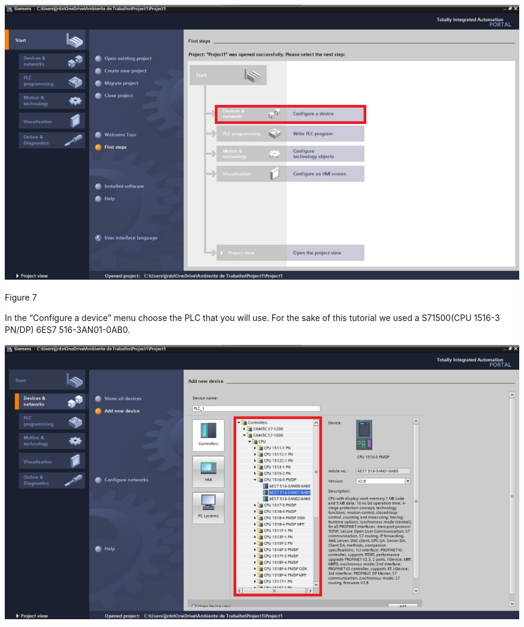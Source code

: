 ![Figure 7](Simple%20Profinet%20implementation%20faa3bb94c3c94994baf6e13e538b7f34/Captura_de_ecr_2022-05-09_163924%203.png)

Figure 7

In the “Configure a device” menu choose the PLC that you will use. For the sake of this tutorial we used a S71500(CPU 1516-3 PN/DP) 6ES7 516-3AN01-0AB0.

![Figure 8](Simple%20Profinet%20implementation%20faa3bb94c3c94994baf6e13e538b7f34/Captura_de_ecr_2022-05-09_163924%204.png)
